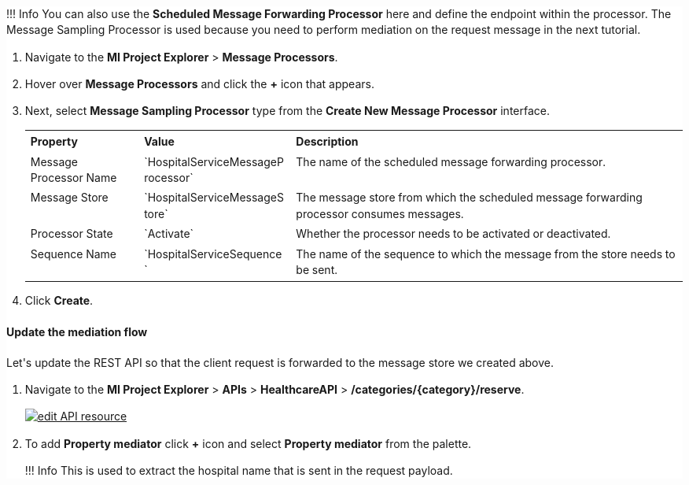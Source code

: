 !!! Info
    You can also use the **Scheduled Message Forwarding Processor** here and define the endpoint within the processor. The Message Sampling Processor is used because you need to perform mediation on the request message in the next tutorial.

1. Navigate to the **MI Project Explorer** > **Message Processors**.

2. Hover over **Message Processors** and click the **+** icon that appears.

3. Next, select **Message Sampling Processor** type from the **Create New Message Processor** interface.
    <table>
        <tr>
        <th>Property</th>
        <th>Value</th>
        <th>Description</th>
        </tr>
        <tr>
        <td>Message Processor Name</td>
        <td>`HospitalServiceMessageProcessor`</td>
        <td>The name of the scheduled message forwarding processor.</td>
        </tr>
        <tr>
        <td>Message Store</td>
        <td>`HospitalServiceMessageStore`</td>
        <td>The message store from which the scheduled message forwarding processor consumes messages.</td>
        </tr>
        <tr>
        <td>Processor State</td>
        <td>`Activate`</td>
        <td>Whether the processor needs to be activated or deactivated.</td>
        </tr>
        <tr>
        <td>Sequence Name</td>
        <td>`HospitalServiceSequence`</td>
        <td>The name of the sequence to which the message from the store needs to be sent.</td>
        </tr>
    </table>

2.  Click **Create**.

#### Update the mediation flow

Let's update the REST API so that the client request is forwarded to the message store we created above.

1. Navigate to the **MI Project Explorer** > **APIs** > **HealthcareAPI** > **/categories/{category}/reserve**.

    <a href="{{base_path}}/assets/img/learn/tutorials/storing-and-forwarding-messages/update-mediation-flow.png"><img src="{{base_path}}/assets/img/learn/tutorials/storing-and-forwarding-messages/update-mediation-flow.png" alt="edit API resource" width="30%"></a>

2.  To add **Property mediator** click **+** icon and select **Property mediator** from the palette.

    !!! Info
        This is used to extract the hospital name that is sent in the request payload. 
